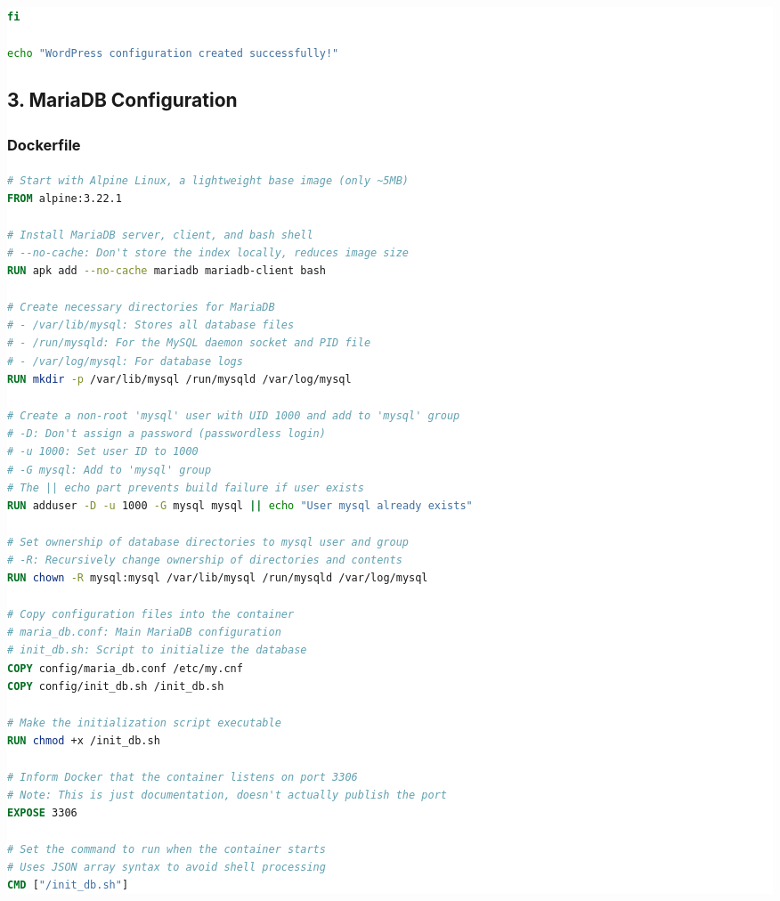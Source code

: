 ```bash
fi

echo "WordPress configuration created successfully!"
```

## 3. MariaDB Configuration

### Dockerfile

```dockerfile
# Start with Alpine Linux, a lightweight base image (only ~5MB)
FROM alpine:3.22.1

# Install MariaDB server, client, and bash shell
# --no-cache: Don't store the index locally, reduces image size
RUN apk add --no-cache mariadb mariadb-client bash

# Create necessary directories for MariaDB
# - /var/lib/mysql: Stores all database files
# - /run/mysqld: For the MySQL daemon socket and PID file
# - /var/log/mysql: For database logs
RUN mkdir -p /var/lib/mysql /run/mysqld /var/log/mysql

# Create a non-root 'mysql' user with UID 1000 and add to 'mysql' group
# -D: Don't assign a password (passwordless login)
# -u 1000: Set user ID to 1000
# -G mysql: Add to 'mysql' group
# The || echo part prevents build failure if user exists
RUN adduser -D -u 1000 -G mysql mysql || echo "User mysql already exists"

# Set ownership of database directories to mysql user and group
# -R: Recursively change ownership of directories and contents
RUN chown -R mysql:mysql /var/lib/mysql /run/mysqld /var/log/mysql

# Copy configuration files into the container
# maria_db.conf: Main MariaDB configuration
# init_db.sh: Script to initialize the database
COPY config/maria_db.conf /etc/my.cnf
COPY config/init_db.sh /init_db.sh

# Make the initialization script executable
RUN chmod +x /init_db.sh

# Inform Docker that the container listens on port 3306
# Note: This is just documentation, doesn't actually publish the port
EXPOSE 3306

# Set the command to run when the container starts
# Uses JSON array syntax to avoid shell processing
CMD ["/init_db.sh"]
```
